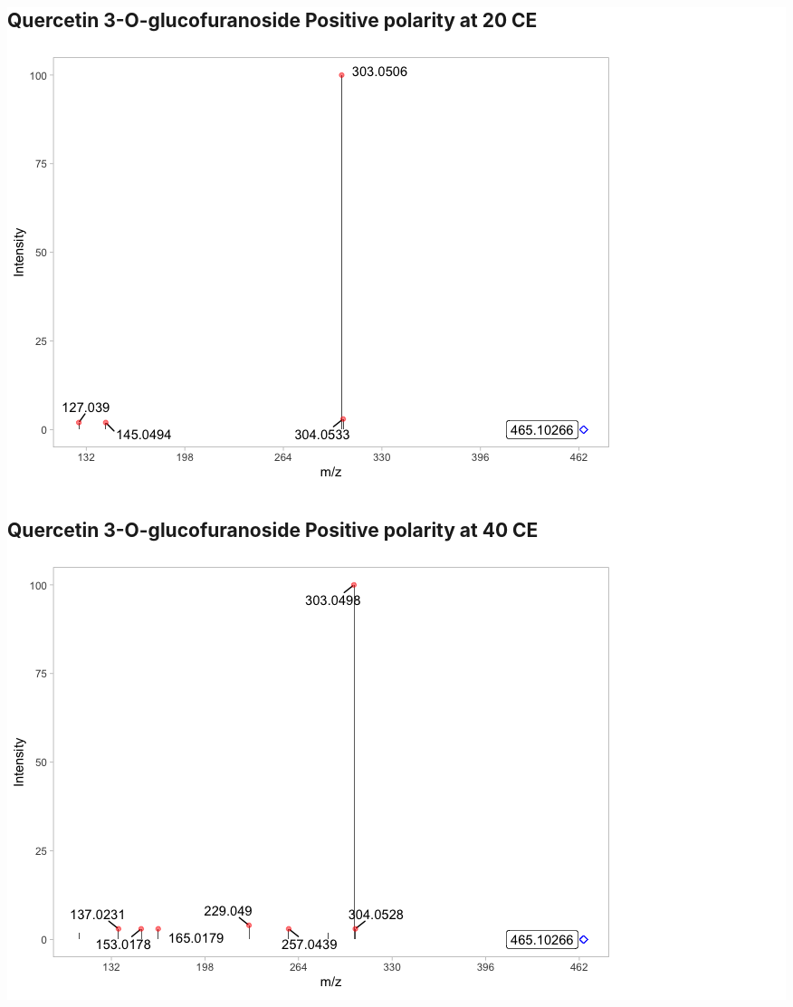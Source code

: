 ## Quercetin 3-O-glucofuranoside Positive polarity at 20 CE

![](spectra_visualizer_ignore_files/figure-gfm/unnamed-chunk-5-116.png)

## Quercetin 3-O-glucofuranoside Positive polarity at 40 CE

![](spectra_visualizer_ignore_files/figure-gfm/unnamed-chunk-5-117.png)
